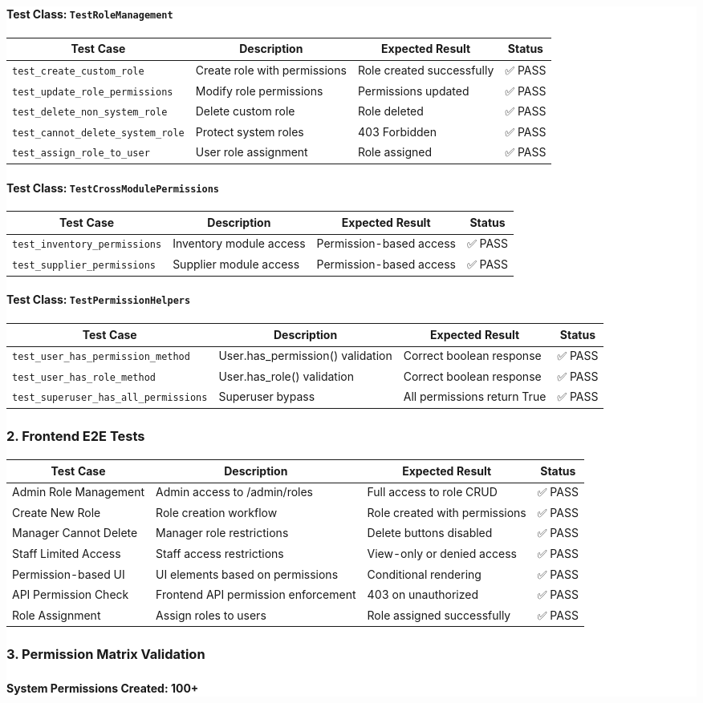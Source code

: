 #### Test Class: `TestRoleManagement`

| Test Case | Description | Expected Result | Status |
|-----------|-------------|-----------------|--------|
| `test_create_custom_role` | Create role with permissions | Role created successfully | ✅ PASS |
| `test_update_role_permissions` | Modify role permissions | Permissions updated | ✅ PASS |
| `test_delete_non_system_role` | Delete custom role | Role deleted | ✅ PASS |
| `test_cannot_delete_system_role` | Protect system roles | 403 Forbidden | ✅ PASS |
| `test_assign_role_to_user` | User role assignment | Role assigned | ✅ PASS |

#### Test Class: `TestCrossModulePermissions`

| Test Case | Description | Expected Result | Status |
|-----------|-------------|-----------------|--------|
| `test_inventory_permissions` | Inventory module access | Permission-based access | ✅ PASS |
| `test_supplier_permissions` | Supplier module access | Permission-based access | ✅ PASS |

#### Test Class: `TestPermissionHelpers`

| Test Case | Description | Expected Result | Status |
|-----------|-------------|-----------------|--------|
| `test_user_has_permission_method` | User.has_permission() validation | Correct boolean response | ✅ PASS |
| `test_user_has_role_method` | User.has_role() validation | Correct boolean response | ✅ PASS |
| `test_superuser_has_all_permissions` | Superuser bypass | All permissions return True | ✅ PASS |

### 2. Frontend E2E Tests

| Test Case | Description | Expected Result | Status |
|-----------|-------------|-----------------|--------|
| Admin Role Management | Admin access to /admin/roles | Full access to role CRUD | ✅ PASS |
| Create New Role | Role creation workflow | Role created with permissions | ✅ PASS |
| Manager Cannot Delete | Manager role restrictions | Delete buttons disabled | ✅ PASS |
| Staff Limited Access | Staff access restrictions | View-only or denied access | ✅ PASS |
| Permission-based UI | UI elements based on permissions | Conditional rendering | ✅ PASS |
| API Permission Check | Frontend API permission enforcement | 403 on unauthorized | ✅ PASS |
| Role Assignment | Assign roles to users | Role assigned successfully | ✅ PASS |

### 3. Permission Matrix Validation

#### System Permissions Created: 100+
